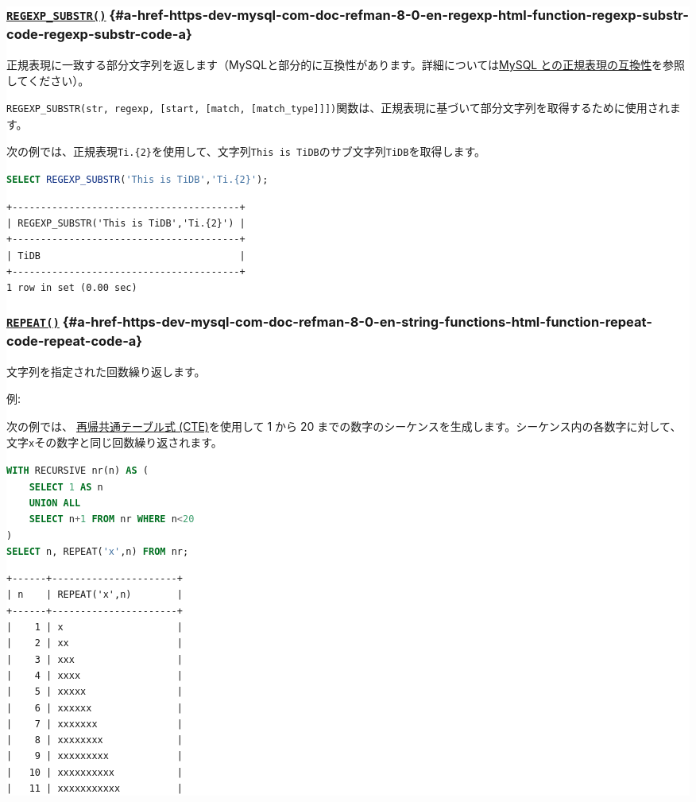 ### <a href="https://dev.mysql.com/doc/refman/8.0/en/regexp.html#function_regexp-substr"><code>REGEXP_SUBSTR()</code></a> {#a-href-https-dev-mysql-com-doc-refman-8-0-en-regexp-html-function-regexp-substr-code-regexp-substr-code-a}

正規表現に一致する部分文字列を返します（MySQLと部分的に互換性があります。詳細については[MySQL との正規表現の互換性](#regular-expression-compatibility-with-mysql)を参照してください）。

`REGEXP_SUBSTR(str, regexp, [start, [match, [match_type]]])`関数は、正規表現に基づいて部分文字列を取得するために使用されます。

次の例では、正規表現`Ti.{2}`を使用して、文字列`This is TiDB`のサブ文字列`TiDB`を取得します。

```sql
SELECT REGEXP_SUBSTR('This is TiDB','Ti.{2}');
```

    +----------------------------------------+
    | REGEXP_SUBSTR('This is TiDB','Ti.{2}') |
    +----------------------------------------+
    | TiDB                                   |
    +----------------------------------------+
    1 row in set (0.00 sec)

### <a href="https://dev.mysql.com/doc/refman/8.0/en/string-functions.html#function_repeat"><code>REPEAT()</code></a> {#a-href-https-dev-mysql-com-doc-refman-8-0-en-string-functions-html-function-repeat-code-repeat-code-a}

文字列を指定された回数繰り返します。

例:

次の例では、 [再帰共通テーブル式 (CTE)](/develop/dev-guide-use-common-table-expression.md#recursive-cte)を使用して 1 から 20 までの数字のシーケンスを生成します。シーケンス内の各数字に対して、文字`x`その数字と同じ回数繰り返されます。

```sql
WITH RECURSIVE nr(n) AS (
    SELECT 1 AS n 
    UNION ALL 
    SELECT n+1 FROM nr WHERE n<20
)
SELECT n, REPEAT('x',n) FROM nr;
```

    +------+----------------------+
    | n    | REPEAT('x',n)        |
    +------+----------------------+
    |    1 | x                    |
    |    2 | xx                   |
    |    3 | xxx                  |
    |    4 | xxxx                 |
    |    5 | xxxxx                |
    |    6 | xxxxxx               |
    |    7 | xxxxxxx              |
    |    8 | xxxxxxxx             |
    |    9 | xxxxxxxxx            |
    |   10 | xxxxxxxxxx           |
    |   11 | xxxxxxxxxxx          |